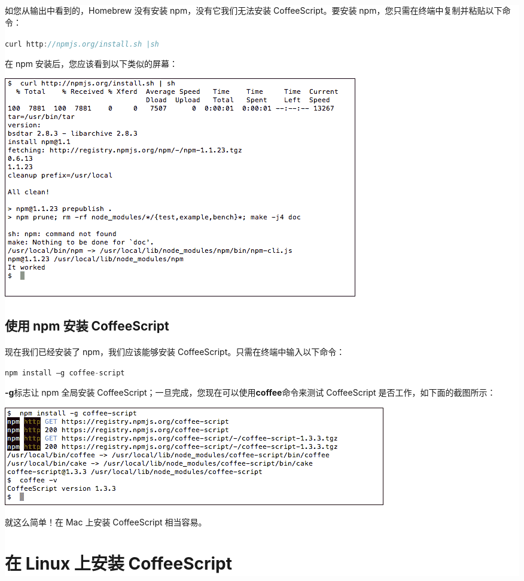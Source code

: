如您从输出中看到的，Homebrew 没有安装 npm，没有它我们无法安装 CoffeeScript。要安装 npm，您只需在终端中复制并粘贴以下命令：

```js
curl http://npmjs.org/install.sh |sh
```

在 npm 安装后，您应该看到以下类似的屏幕：

![使用 Homebrew](img/9588OS_02_10.jpg)

## 使用 npm 安装 CoffeeScript

现在我们已经安装了 npm，我们应该能够安装 CoffeeScript。只需在终端中输入以下命令：

```js
npm install –g coffee-script
```

**-g**标志让 npm 全局安装 CoffeeScript；一旦完成，您现在可以使用**coffee**命令来测试 CoffeeScript 是否工作，如下面的截图所示：

![使用 npm 安装 CoffeeScript](img/9588OS_02_11.jpg)

就这么简单！在 Mac 上安装 CoffeeScript 相当容易。

# 在 Linux 上安装 CoffeeScript
